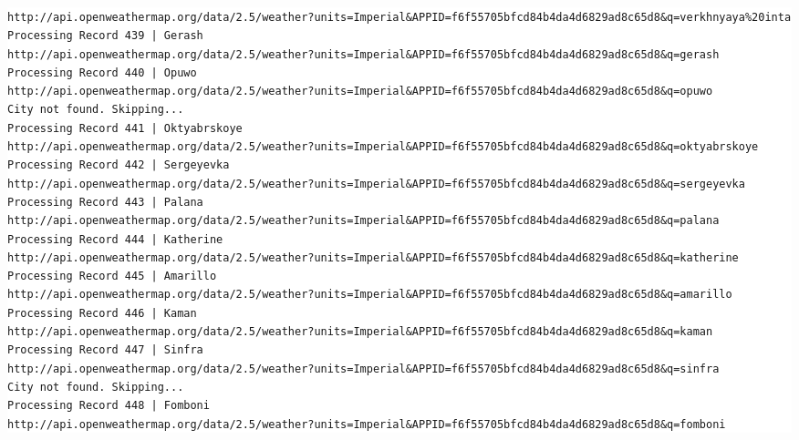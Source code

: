     http://api.openweathermap.org/data/2.5/weather?units=Imperial&APPID=f6f55705bfcd84b4da4d6829ad8c65d8&q=verkhnyaya%20inta
    Processing Record 439 | Gerash
    http://api.openweathermap.org/data/2.5/weather?units=Imperial&APPID=f6f55705bfcd84b4da4d6829ad8c65d8&q=gerash
    Processing Record 440 | Opuwo
    http://api.openweathermap.org/data/2.5/weather?units=Imperial&APPID=f6f55705bfcd84b4da4d6829ad8c65d8&q=opuwo
    City not found. Skipping...
    Processing Record 441 | Oktyabrskoye
    http://api.openweathermap.org/data/2.5/weather?units=Imperial&APPID=f6f55705bfcd84b4da4d6829ad8c65d8&q=oktyabrskoye
    Processing Record 442 | Sergeyevka
    http://api.openweathermap.org/data/2.5/weather?units=Imperial&APPID=f6f55705bfcd84b4da4d6829ad8c65d8&q=sergeyevka
    Processing Record 443 | Palana
    http://api.openweathermap.org/data/2.5/weather?units=Imperial&APPID=f6f55705bfcd84b4da4d6829ad8c65d8&q=palana
    Processing Record 444 | Katherine
    http://api.openweathermap.org/data/2.5/weather?units=Imperial&APPID=f6f55705bfcd84b4da4d6829ad8c65d8&q=katherine
    Processing Record 445 | Amarillo
    http://api.openweathermap.org/data/2.5/weather?units=Imperial&APPID=f6f55705bfcd84b4da4d6829ad8c65d8&q=amarillo
    Processing Record 446 | Kaman
    http://api.openweathermap.org/data/2.5/weather?units=Imperial&APPID=f6f55705bfcd84b4da4d6829ad8c65d8&q=kaman
    Processing Record 447 | Sinfra
    http://api.openweathermap.org/data/2.5/weather?units=Imperial&APPID=f6f55705bfcd84b4da4d6829ad8c65d8&q=sinfra
    City not found. Skipping...
    Processing Record 448 | Fomboni
    http://api.openweathermap.org/data/2.5/weather?units=Imperial&APPID=f6f55705bfcd84b4da4d6829ad8c65d8&q=fomboni

